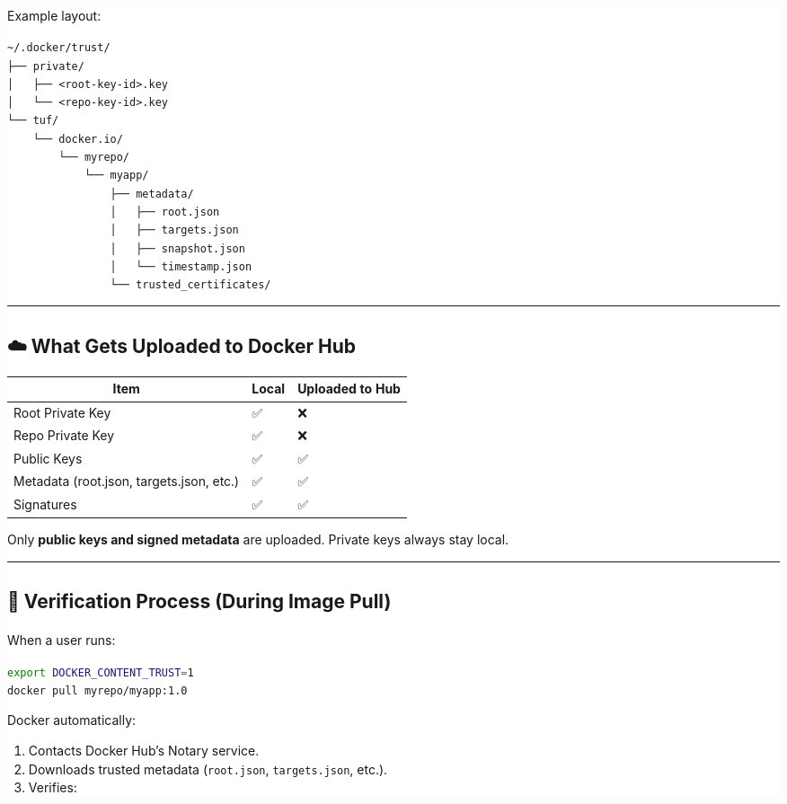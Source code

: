 Example layout:

```
~/.docker/trust/
├── private/
│   ├── <root-key-id>.key
│   └── <repo-key-id>.key
└── tuf/
    └── docker.io/
        └── myrepo/
            └── myapp/
                ├── metadata/
                │   ├── root.json
                │   ├── targets.json
                │   ├── snapshot.json
                │   └── timestamp.json
                └── trusted_certificates/
```

---

## ☁️ What Gets Uploaded to Docker Hub

| Item                                     | Local | Uploaded to Hub |
| ---------------------------------------- | ----- | --------------- |
| Root Private Key                         | ✅     | ❌               |
| Repo Private Key                         | ✅     | ❌               |
| Public Keys                              | ✅     | ✅               |
| Metadata (root.json, targets.json, etc.) | ✅     | ✅               |
| Signatures                               | ✅     | ✅               |

Only **public keys and signed metadata** are uploaded.
Private keys always stay local.

---

## 🧠 Verification Process (During Image Pull)

When a user runs:

```bash
export DOCKER_CONTENT_TRUST=1
docker pull myrepo/myapp:1.0
```

Docker automatically:

1. Contacts Docker Hub’s Notary service.
2. Downloads trusted metadata (`root.json`, `targets.json`, etc.).
3. Verifies:
